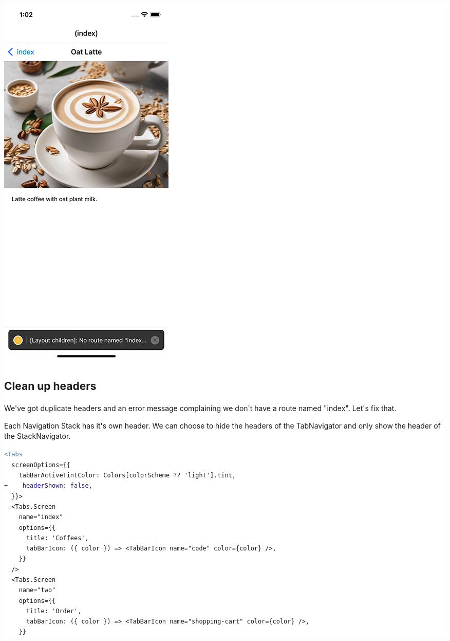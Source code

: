 ![basic detail screen](images/basic-detail-screen.png)

## Clean up headers

We've got duplicate headers and an error message complaining we don't have a route named "index". Let's fix that.

Each Navigation Stack has it's own header. We can choose to hide the headers of the TabNavigator and only show the header of the StackNavigator.

```diff
<Tabs
  screenOptions={{
    tabBarActiveTintColor: Colors[colorScheme ?? 'light'].tint,
+    headerShown: false,
  }}>
  <Tabs.Screen
    name="index"
    options={{
      title: 'Coffees',
      tabBarIcon: ({ color }) => <TabBarIcon name="code" color={color} />,
    }}
  />
  <Tabs.Screen
    name="two"
    options={{
      title: 'Order',
      tabBarIcon: ({ color }) => <TabBarIcon name="shopping-cart" color={color} />,
    }}
```